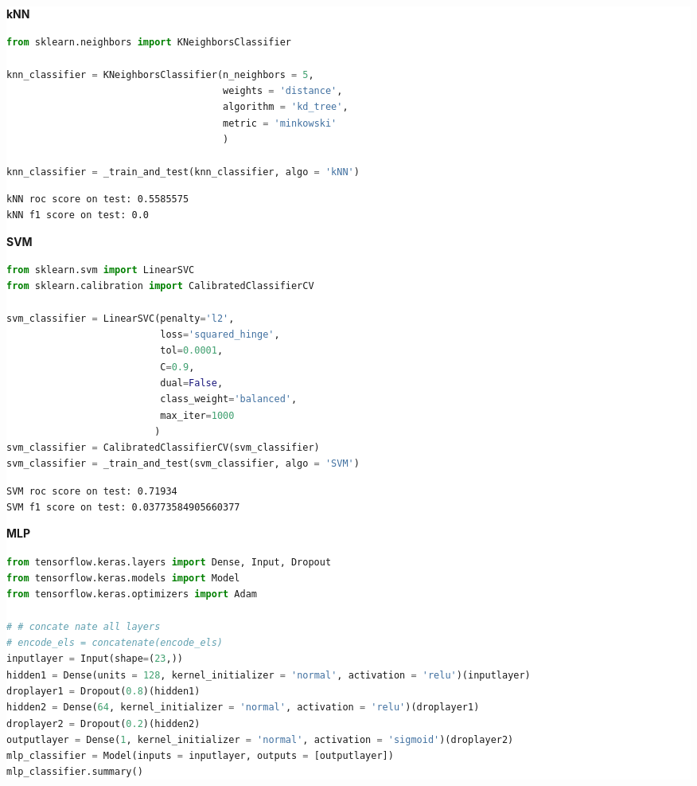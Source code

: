 
**kNN**


```python
from sklearn.neighbors import KNeighborsClassifier

knn_classifier = KNeighborsClassifier(n_neighbors = 5, 
                                      weights = 'distance',
                                      algorithm = 'kd_tree',
                                      metric = 'minkowski'
                                      )

knn_classifier = _train_and_test(knn_classifier, algo = 'kNN')
```

    kNN roc score on test: 0.5585575
    kNN f1 score on test: 0.0
    

**SVM**


```python
from sklearn.svm import LinearSVC
from sklearn.calibration import CalibratedClassifierCV

svm_classifier = LinearSVC(penalty='l2', 
                           loss='squared_hinge',
                           tol=0.0001,
                           C=0.9,
                           dual=False,
                           class_weight='balanced',
                           max_iter=1000
                          )
svm_classifier = CalibratedClassifierCV(svm_classifier) 
svm_classifier = _train_and_test(svm_classifier, algo = 'SVM')
```

    SVM roc score on test: 0.71934
    SVM f1 score on test: 0.03773584905660377
    

**MLP**


```python
from tensorflow.keras.layers import Dense, Input, Dropout
from tensorflow.keras.models import Model
from tensorflow.keras.optimizers import Adam

# # concate nate all layers
# encode_els = concatenate(encode_els) 
inputlayer = Input(shape=(23,))
hidden1 = Dense(units = 128, kernel_initializer = 'normal', activation = 'relu')(inputlayer)
droplayer1 = Dropout(0.8)(hidden1)
hidden2 = Dense(64, kernel_initializer = 'normal', activation = 'relu')(droplayer1)
droplayer2 = Dropout(0.2)(hidden2)
outputlayer = Dense(1, kernel_initializer = 'normal', activation = 'sigmoid')(droplayer2)
mlp_classifier = Model(inputs = inputlayer, outputs = [outputlayer])
mlp_classifier.summary()
```
